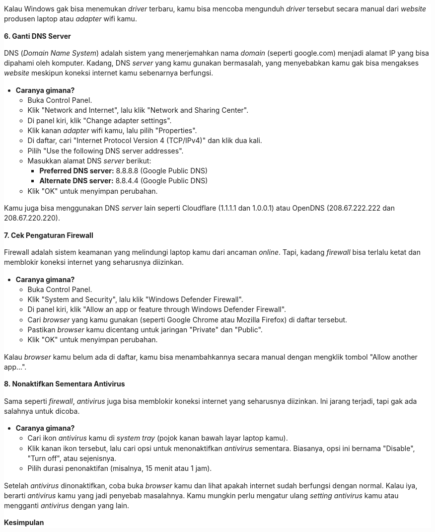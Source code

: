 Kalau Windows gak bisa menemukan _driver_ terbaru, kamu bisa mencoba mengunduh _driver_ tersebut secara manual dari _website_ produsen laptop atau _adapter_ wifi kamu.

**6\. Ganti DNS Server**

DNS (_Domain Name System_) adalah sistem yang menerjemahkan nama _domain_ (seperti google.com) menjadi alamat IP yang bisa dipahami oleh komputer. Kadang, DNS _server_ yang kamu gunakan bermasalah, yang menyebabkan kamu gak bisa mengakses _website_ meskipun koneksi internet kamu sebenarnya berfungsi.

- **Caranya gimana?**
    - Buka Control Panel.
    - Klik "Network and Internet", lalu klik "Network and Sharing Center".
    - Di panel kiri, klik "Change adapter settings".
    - Klik kanan _adapter_ wifi kamu, lalu pilih "Properties".
    - Di daftar, cari "Internet Protocol Version 4 (TCP/IPv4)" dan klik dua kali.
    - Pilih "Use the following DNS server addresses".
    - Masukkan alamat DNS _server_ berikut:
        - **Preferred DNS server:** 8.8.8.8 (Google Public DNS)
        - **Alternate DNS server:** 8.8.4.4 (Google Public DNS)
    - Klik "OK" untuk menyimpan perubahan.

Kamu juga bisa menggunakan DNS _server_ lain seperti Cloudflare (1.1.1.1 dan 1.0.0.1) atau OpenDNS (208.67.222.222 dan 208.67.220.220).

**7\. Cek Pengaturan Firewall**

Firewall adalah sistem keamanan yang melindungi laptop kamu dari ancaman _online_. Tapi, kadang _firewall_ bisa terlalu ketat dan memblokir koneksi internet yang seharusnya diizinkan.

- **Caranya gimana?**
    - Buka Control Panel.
    - Klik "System and Security", lalu klik "Windows Defender Firewall".
    - Di panel kiri, klik "Allow an app or feature through Windows Defender Firewall".
    - Cari _browser_ yang kamu gunakan (seperti Google Chrome atau Mozilla Firefox) di daftar tersebut.
    - Pastikan _browser_ kamu dicentang untuk jaringan "Private" dan "Public".
    - Klik "OK" untuk menyimpan perubahan.

Kalau _browser_ kamu belum ada di daftar, kamu bisa menambahkannya secara manual dengan mengklik tombol "Allow another app...".

**8\. Nonaktifkan Sementara Antivirus**

Sama seperti _firewall_, _antivirus_ juga bisa memblokir koneksi internet yang seharusnya diizinkan. Ini jarang terjadi, tapi gak ada salahnya untuk dicoba.

- **Caranya gimana?**
    - Cari ikon _antivirus_ kamu di _system tray_ (pojok kanan bawah layar laptop kamu).
    - Klik kanan ikon tersebut, lalu cari opsi untuk menonaktifkan _antivirus_ sementara. Biasanya, opsi ini bernama "Disable", "Turn off", atau sejenisnya.
    - Pilih durasi penonaktifan (misalnya, 15 menit atau 1 jam).

Setelah _antivirus_ dinonaktifkan, coba buka _browser_ kamu dan lihat apakah internet sudah berfungsi dengan normal. Kalau iya, berarti _antivirus_ kamu yang jadi penyebab masalahnya. Kamu mungkin perlu mengatur ulang _setting antivirus_ kamu atau mengganti _antivirus_ dengan yang lain.

**Kesimpulan**
